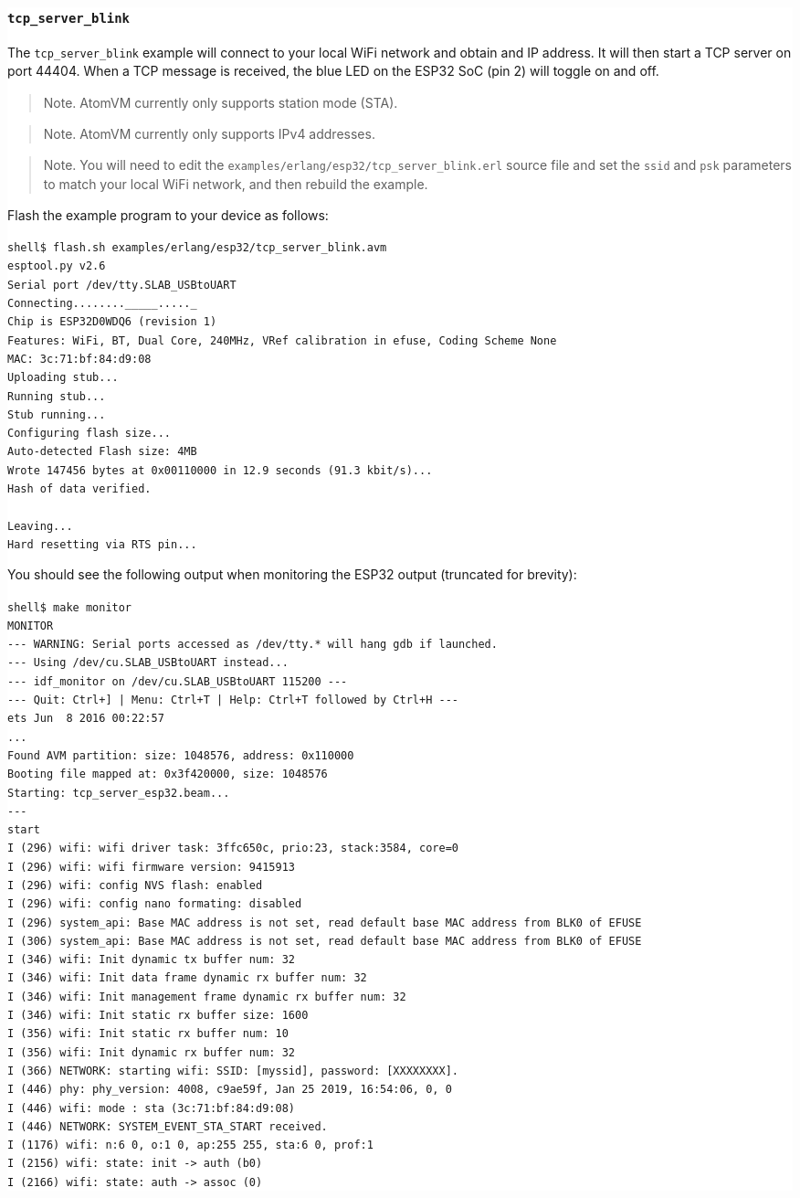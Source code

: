 ### `tcp_server_blink`

The `tcp_server_blink` example will connect to your local WiFi network and obtain and IP address.  It will then start a TCP server on port 44404.  When a TCP message is received, the blue LED on the ESP32 SoC (pin 2) will toggle on and off.

> Note.  AtomVM currently only supports station mode (STA).

> Note.  AtomVM currently only supports IPv4 addresses.

> Note.  You will need to edit the `examples/erlang/esp32/tcp_server_blink.erl` source file and set the `ssid` and `psk` parameters to match your local WiFi network, and then rebuild the example.

Flash the example program to your device as follows:

    shell$ flash.sh examples/erlang/esp32/tcp_server_blink.avm
    esptool.py v2.6
    Serial port /dev/tty.SLAB_USBtoUART
    Connecting........_____....._
    Chip is ESP32D0WDQ6 (revision 1)
    Features: WiFi, BT, Dual Core, 240MHz, VRef calibration in efuse, Coding Scheme None
    MAC: 3c:71:bf:84:d9:08
    Uploading stub...
    Running stub...
    Stub running...
    Configuring flash size...
    Auto-detected Flash size: 4MB
    Wrote 147456 bytes at 0x00110000 in 12.9 seconds (91.3 kbit/s)...
    Hash of data verified.

    Leaving...
    Hard resetting via RTS pin...

You should see the following output when monitoring the ESP32 output (truncated for brevity):

    shell$ make monitor
    MONITOR
    --- WARNING: Serial ports accessed as /dev/tty.* will hang gdb if launched.
    --- Using /dev/cu.SLAB_USBtoUART instead...
    --- idf_monitor on /dev/cu.SLAB_USBtoUART 115200 ---
    --- Quit: Ctrl+] | Menu: Ctrl+T | Help: Ctrl+T followed by Ctrl+H ---
    ets Jun  8 2016 00:22:57
    ...
    Found AVM partition: size: 1048576, address: 0x110000
    Booting file mapped at: 0x3f420000, size: 1048576
    Starting: tcp_server_esp32.beam...
    ---
    start
    I (296) wifi: wifi driver task: 3ffc650c, prio:23, stack:3584, core=0
    I (296) wifi: wifi firmware version: 9415913
    I (296) wifi: config NVS flash: enabled
    I (296) wifi: config nano formating: disabled
    I (296) system_api: Base MAC address is not set, read default base MAC address from BLK0 of EFUSE
    I (306) system_api: Base MAC address is not set, read default base MAC address from BLK0 of EFUSE
    I (346) wifi: Init dynamic tx buffer num: 32
    I (346) wifi: Init data frame dynamic rx buffer num: 32
    I (346) wifi: Init management frame dynamic rx buffer num: 32
    I (346) wifi: Init static rx buffer size: 1600
    I (356) wifi: Init static rx buffer num: 10
    I (356) wifi: Init dynamic rx buffer num: 32
    I (366) NETWORK: starting wifi: SSID: [myssid], password: [XXXXXXXX].
    I (446) phy: phy_version: 4008, c9ae59f, Jan 25 2019, 16:54:06, 0, 0
    I (446) wifi: mode : sta (3c:71:bf:84:d9:08)
    I (446) NETWORK: SYSTEM_EVENT_STA_START received.
    I (1176) wifi: n:6 0, o:1 0, ap:255 255, sta:6 0, prof:1
    I (2156) wifi: state: init -> auth (b0)
    I (2166) wifi: state: auth -> assoc (0)